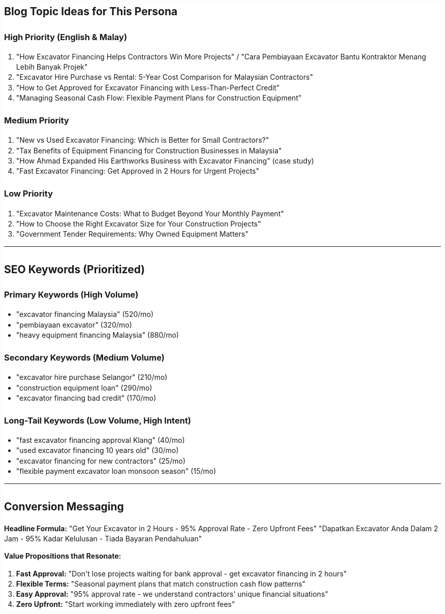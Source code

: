
## Blog Topic Ideas for This Persona

### High Priority (English & Malay)
1. "How Excavator Financing Helps Contractors Win More Projects" / "Cara Pembiayaan Excavator Bantu Kontraktor Menang Lebih Banyak Projek"
2. "Excavator Hire Purchase vs Rental: 5-Year Cost Comparison for Malaysian Contractors"
3. "How to Get Approved for Excavator Financing with Less-Than-Perfect Credit"
4. "Managing Seasonal Cash Flow: Flexible Payment Plans for Construction Equipment"

### Medium Priority
1. "New vs Used Excavator Financing: Which is Better for Small Contractors?"
2. "Tax Benefits of Equipment Financing for Construction Businesses in Malaysia"
3. "How Ahmad Expanded His Earthworks Business with Excavator Financing" (case study)
4. "Fast Excavator Financing: Get Approved in 2 Hours for Urgent Projects"

### Low Priority
1. "Excavator Maintenance Costs: What to Budget Beyond Your Monthly Payment"
2. "How to Choose the Right Excavator Size for Your Construction Projects"
3. "Government Tender Requirements: Why Owned Equipment Matters"

---

## SEO Keywords (Prioritized)

### Primary Keywords (High Volume)
- "excavator financing Malaysia" (520/mo)
- "pembiayaan excavator" (320/mo)
- "heavy equipment financing Malaysia" (880/mo)

### Secondary Keywords (Medium Volume)
- "excavator hire purchase Selangor" (210/mo)
- "construction equipment loan" (290/mo)
- "excavator financing bad credit" (170/mo)

### Long-Tail Keywords (Low Volume, High Intent)
- "fast excavator financing approval Klang" (40/mo)
- "used excavator financing 10 years old" (30/mo)
- "excavator financing for new contractors" (25/mo)
- "flexible payment excavator loan monsoon season" (15/mo)

---

## Conversion Messaging
**Headline Formula:**
"Get Your Excavator in 2 Hours - 95% Approval Rate - Zero Upfront Fees"
"Dapatkan Excavator Anda Dalam 2 Jam - 95% Kadar Kelulusan - Tiada Bayaran Pendahuluan"

**Value Propositions that Resonate:**
1. **Fast Approval:** "Don't lose projects waiting for bank approval - get excavator financing in 2 hours"
2. **Flexible Terms:** "Seasonal payment plans that match construction cash flow patterns"
3. **Easy Approval:** "95% approval rate - we understand contractors' unique financial situations"
4. **Zero Upfront:** "Start working immediately with zero upfront fees"
